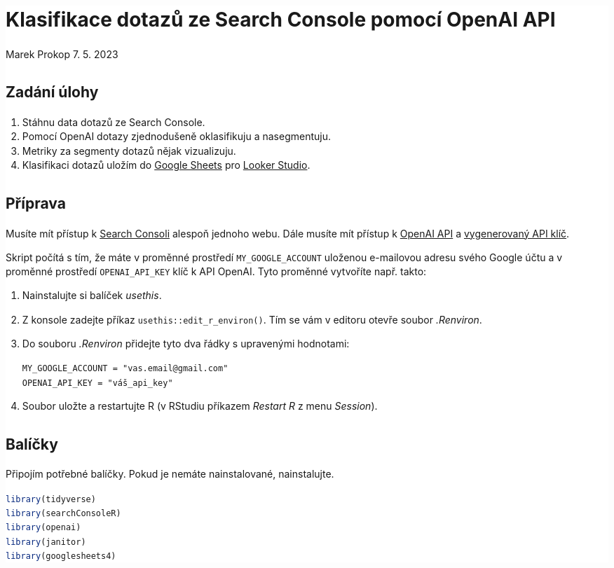 Klasifikace dotazů ze Search Console pomocí OpenAI API
================
Marek Prokop
7. 5. 2023

## Zadání úlohy

1.  Stáhnu data dotazů ze Search Console.
2.  Pomocí OpenAI dotazy zjednodušeně oklasifikuju a nasegmentuju.
3.  Metriky za segmenty dotazů nějak vizualizuju.
4.  Klasifikaci dotazů uložím do [Google
    Sheets](https://docs.google.com/spreadsheets/d/1oEGm7bAmJfC_efGu-unXdhHw9AGxMTmWULslLiNWrCY/edit#gid=1853344797)
    pro [Looker
    Studio](https://lookerstudio.google.com/u/0/reporting/6ecd0996-1f8e-4b4a-b26d-742285b25abb/page/p_yuweto9s5c).

## Příprava

Musíte mít přístup k [Search
Consoli](https://search.google.com/search-console) alespoň jednoho webu.
Dále musíte mít přístup k [OpenAI API](https://platform.openai.com/) a
[vygenerovaný API klíč](https://platform.openai.com/account/api-keys).

Skript počítá s tím, že máte v proměnné prostředí `MY_GOOGLE_ACCOUNT`
uloženou e-mailovou adresu svého Google účtu a v proměnné prostředí
`OPENAI_API_KEY` klíč k API OpenAI. Tyto proměnné vytvoříte např. takto:

1.  Nainstalujte si balíček *usethis*.

2.  Z konsole zadejte příkaz `usethis::edit_r_environ()`. Tím se vám v
    editoru otevře soubor *.Renviron*.

3.  Do souboru *.Renviron* přidejte tyto dva řádky s upravenými
    hodnotami:

        MY_GOOGLE_ACCOUNT = "vas.email@gmail.com"
        OPENAI_API_KEY = "váš_api_key"

4.  Soubor uložte a restartujte R (v RStudiu příkazem *Restart R* z menu
    *Session*).

## Balíčky

Připojím potřebné balíčky. Pokud je nemáte nainstalované, nainstalujte.

``` r
library(tidyverse)
library(searchConsoleR)
library(openai)
library(janitor)
library(googlesheets4)
```
